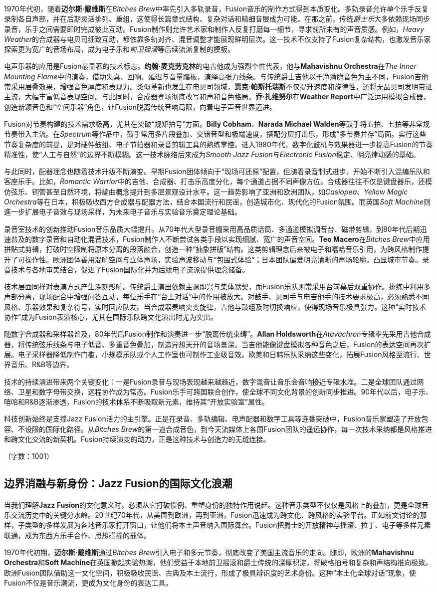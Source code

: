 1970年代初，随着**迈尔斯·戴维斯**在*Bitches
Brew*中率先引入多轨录音，Fusion音乐的制作方式得到本质变化。多轨录音允许单个乐手反复录制各自声部，并在后期灵活排列、重组，这使得长篇章式结构、复杂对话和精细音层成为可能。在那之前，传统*爵士乐*大多依赖现场同步录音，乐手之间需要即时完成彼此互动。Fusion制作则允许艺术家和制作人反复打磨每一细节，寻求前所未有的声音质感。例如，*Heavy
Weather*的合成器与电贝司细致互动，都依靠多轨对齐、混音调整才能展现鲜明层次。这一技术不仅支持了Fusion复杂结构，也激发音乐家探索更为宽广的音场布局，成为电子乐和*前卫摇滚*等后续流派复制的模板。

电声乐器的应用是Fusion最显著的技术标志。**约翰·麦克劳克林**的电吉他成为强烈个性代表，他与**Mahavishnu
Orchestra**在*The Inner Mounting
Flame*中的演奏，借助失真、回响、延迟与音量踏板，演绎高张力线条。与传统爵士吉他以干净清脆音色为主不同，Fusion吉他常采用层叠效果，增强音色厚度和表现力。类似革新也发生在电贝司领域，**贾克·帕斯托瑞斯**不仅提升速度和旋律性，还将无品贝司发明带进主流，大幅丰富低音表现空间。与此同时，合成器登场彻底改写和声和音色格局。**乔·扎维努尔**在**Weather
Report**中广泛运用模拟合成器，创造新颖音色和“空间乐器”角色，让Fusion脱离传统音响局限，向着电子声音世界迈进。

Fusion对节奏构建的技术需求极高，尤其在突破“规矩拍号”方面。**Billy Cobham**、**Narada Michael
Walden**等鼓手将五拍、七拍等非常规节奏带入主流。在*Spectrum*等作品中，鼓手常用多片段叠加、交错音型和极端速度，搭配分层打击乐，形成“多节奏并存”局面。实行这些节奏复杂度的前提，是对硬件鼓组、电子节拍器和录音剪辑工具的熟练掌控。进入1980年代，数字化鼓机与效果器进一步提高Fusion的节奏精准性，使“人工与自然”的边界不断模糊。这一技术脉络后来成为*Smooth
Jazz Fusion*与*Electronic Fusion*稳定、明亮律动感的基础。

与此同时，配器理念也随着技术升级不断演变。早期Fusion团体倾向于“现场可还原”配置，但随着录音制式进步，开始不断引入混编乐队和客座乐手。比如，*Romantic
Warrior*中的吉他、合成器、打击乐高度分化，每个通道占据不同声像方位。合成器往往不仅是键盘器乐，还模仿弦乐、铜管甚至自然环境，将编曲概念提升到多层景观设计水平。这一趋势影响了亚洲和欧洲团队，如*Casiopea*、*Yellow
Magic
Orchestra*等在日本，积极吸收西方合成器与配器方法，结合本国流行和民谣，创造城市化、现代化的Fusion氛围。而英国*Soft
Machine*则進一步扩展电子音效与现场采样，为未来电子音乐与实验音乐奠定理论基础。

录音室技术的创新推动Fusion音乐品质大幅提升。从70年代大型录音棚采用高品质话筒、多通道模拟调音台、磁带剪辑，到80年代后期迅速普及的数字录音和自动化混音技术，Fusion制作人不断尝试各类手段以实现细腻、宽广的声音空间。**Teo
Macero**在*Bitches
Brew*中应用拼贴式剪辑，打破时空限制将原本分离的段落融合，创造一种“抽象拼版”结构。这类剪辑理念后来被电子和嘻哈音乐引用，为跨风格制作提升了可操作性。欧洲团体善用混响空间与立体声场，实验声波移动与“包围式体验”；日本团队偏爱明亮清晰的声场轮廓，凸显城市节奏。录音技术与各地审美结合，促进了Fusion国际化并为后续电子流派提供理念储备。

技术层面同样对表演方式产生深刻影响。传统爵士演出依赖主调即兴与集体默契，而Fusion乐队则常采用台前幕后双重协作。排练中利用多声部分离，现场配合中增强问答互动，每位乐手在“台上对话”中的作用被放大。对鼓手、贝司手与电吉他手的技术要求极高，必须熟悉不同风格、乐器效果和复杂符号，实时回应队友。当合成器奏响突变旋律，吉他与鼓组及时切换响应，使得现场音乐极具张力。这种“实时技术协作”成为Fusion表演核心，尤其在国际乐队跨文化演出时尤为突出。

随数字合成器和采样器普及，80年代后Fusion制作和演奏进一步“脱离传统束缚”。**Allan
Holdsworth**在*Atavachron*专辑率先采用吉他合成器，将传统弦乐线条与电子低音、多重音色叠加，制造异想天开的音场景深。当吉他能像键盘模拟各种音色之后，Fusion的表达空间再次扩展。电子采样器降低制作门槛，小规模乐队或个人工作室也可制作工业级音效。欧美和日韩乐队采纳这些变化，拓展Fusion风格至流行、世界音乐、R&B等边界。

技术的持续演进带来两个关键变化：一是Fusion录音与现场表现越来越趋近，数字混音让音乐会音响接近专辑水准。二是全球团队通过网络、卫星和数字母带交换，远程协作成为常态。Fusion乐手可跨国联合创作，使全球不同文化背景的创新同步推进。90年代以后，电子乐、嘻哈和R&B逐渐渗透，Fusion的技术体系不断吸取新元素，维持其“开放实验室”属性。

科技创新始终是支撑Jazz
Fusion活力的主引擎。正是在录音、多轨编辑、电声配器和数字工具等连番突破中，Fusion音乐家塑造了开放包容、不设限的国际化路径。从*Bitches
Brew*的第一道合成音色，到今天流媒体上各国Fusion团队的遥远协作，每一次技术采纳都是风格推进和跨文化交流的新契机。Fusion持续演变的动力，正是这种技术与创造力的无缝连接。

（字数：1001）

## 边界消融与新身份：Jazz Fusion的国际文化浪潮

当我们理解**Jazz
Fusion**的文化意义时，必须从它打破惯例、重塑身份的独特作用说起。这种音乐类型不仅仅是风格上的叠加，更是全球音乐交流历史中的关键分水岭。20世纪70年代，从美国到欧洲，再到亚洲，Fusion迅速成为跨文化、跨风格的实验平台。正如前文讨论的那样，子类型的多样发展为各地音乐家打开窗口，让他们将本土声音纳入国际舞台。Fusion把爵士的开放精神与摇滚、拉丁、电子等多样元素联通，成为东西方乐手合作、思想碰撞的载体。

1970年代初期，**迈尔斯·戴维斯**通过*Bitches
Brew*引入电子和多元节奏，彻底改变了美国主流音乐的走向。随即，欧洲的**Mahavishnu Orchestra**和**Soft
Machine**在英国掀起实验热潮，他们受益于本地前卫摇滚和爵士传统的深厚积淀，将破格拍号和复杂和声结构推向极致。欧洲Fusion团队借助这一文化空间，积极吸收民谣、古典及本土流行，形成了极具辨识度的艺术身份。这种“本土化全球对话”现象，使Fusion不仅是音乐潮流，更成为文化身份的表达工具。
